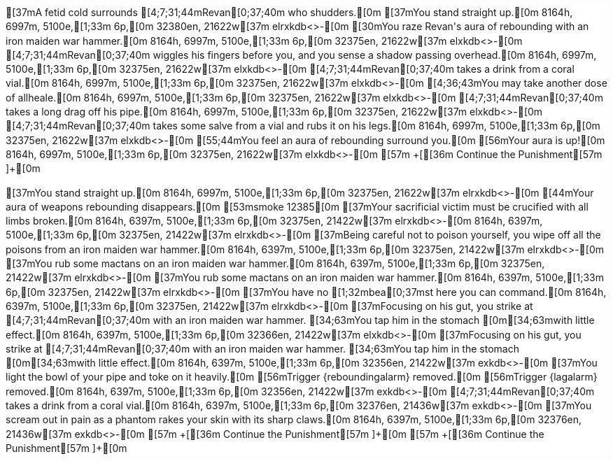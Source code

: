 [37mA fetid cold surrounds [4;7;31;44mRevan[0;37;40m who shudders.[0m
[37mYou stand straight up.[0m
8164h, 6997m, 5100e,[1;33m 6p,[0m 32380en, 21622w[37m elrxkdb<>-[0m
[30mYou raze Revan's aura of rebounding with an iron maiden war hammer.[0m
8164h, 6997m, 5100e,[1;33m 6p,[0m 32375en, 21622w[37m elxkdb<>-[0m
[4;7;31;44mRevan[0;37;40m wiggles his fingers before you, and you sense a shadow passing overhead.[0m
8164h, 6997m, 5100e,[1;33m 6p,[0m 32375en, 21622w[37m elxkdb<>-[0m
[4;7;31;44mRevan[0;37;40m takes a drink from a coral vial.[0m
8164h, 6997m, 5100e,[1;33m 6p,[0m 32375en, 21622w[37m elxkdb<>-[0m
[4;36;43mYou may take another dose of allheale.[0m
8164h, 6997m, 5100e,[1;33m 6p,[0m 32375en, 21622w[37m elxkdb<>-[0m
[4;7;31;44mRevan[0;37;40m takes a long drag off his pipe.[0m
8164h, 6997m, 5100e,[1;33m 6p,[0m 32375en, 21622w[37m elxkdb<>-[0m
[4;7;31;44mRevan[0;37;40m takes some salve from a vial and rubs it on his legs.[0m
8164h, 6997m, 5100e,[1;33m 6p,[0m 32375en, 21622w[37m elxkdb<>-[0m
[55;44mYou feel an aura of rebounding surround you.[0m
[56mYour aura is up![0m
8164h, 6997m, 5100e,[1;33m 6p,[0m 32375en, 21622w[37m elxkdb<>-[0m
[57m +[[36m Continue the Punishment[57m ]+[0m

[37mYou stand straight up.[0m
8164h, 6997m, 5100e,[1;33m 6p,[0m 32375en, 21622w[37m elrxkdb<>-[0m
[44mYour aura of weapons rebounding disappears.[0m
[53msmoke 12385[0m
[37mYour sacrificial victim must be crucified with all limbs broken.[0m
8164h, 6397m, 5100e,[1;33m 6p,[0m 32375en, 21422w[37m elrxkdb<>-[0m
8164h, 6397m, 5100e,[1;33m 6p,[0m 32375en, 21422w[37m elrxkdb<>-[0m
[37mBeing careful not to poison yourself, you wipe off all the poisons from an iron maiden war hammer.[0m
8164h, 6397m, 5100e,[1;33m 6p,[0m 32375en, 21422w[37m elrxkdb<>-[0m
[37mYou rub some mactans on an iron maiden war hammer.[0m
8164h, 6397m, 5100e,[1;33m 6p,[0m 32375en, 21422w[37m elrxkdb<>-[0m
[37mYou rub some mactans on an iron maiden war hammer.[0m
8164h, 6397m, 5100e,[1;33m 6p,[0m 32375en, 21422w[37m elrxkdb<>-[0m
[37mYou have no [1;32mbea[0;37mst here you can command.[0m
8164h, 6397m, 5100e,[1;33m 6p,[0m 32375en, 21422w[37m elrxkdb<>-[0m
[37mFocusing on his gut, you strike at [4;7;31;44mRevan[0;37;40m with an iron maiden war hammer. [34;63mYou tap him in the stomach [0m[34;63mwith little effect.[0m
8164h, 6397m, 5100e,[1;33m 6p,[0m 32366en, 21422w[37m elxkdb<>-[0m
[37mFocusing on his gut, you strike at [4;7;31;44mRevan[0;37;40m with an iron maiden war hammer. [34;63mYou tap him in the stomach [0m[34;63mwith little effect.[0m
8164h, 6397m, 5100e,[1;33m 6p,[0m 32356en, 21422w[37m exkdb<>-[0m
[37mYou light the bowl of your pipe and toke on it heavily.[0m
[56mTrigger {reboundingalarm} removed.[0m
[56mTrigger {lagalarm} removed.[0m
8164h, 6397m, 5100e,[1;33m 6p,[0m 32356en, 21422w[37m exkdb<>-[0m
[4;7;31;44mRevan[0;37;40m takes a drink from a coral vial.[0m
8164h, 6397m, 5100e,[1;33m 6p,[0m 32376en, 21436w[37m exkdb<>-[0m
[37mYou scream out in pain as a phantom rakes your skin with its sharp claws.[0m
8164h, 6397m, 5100e,[1;33m 6p,[0m 32376en, 21436w[37m exkdb<>-[0m
[57m +[[36m Continue the Punishment[57m ]+[0m
[57m +[[36m Continue the Punishment[57m ]+[0m
